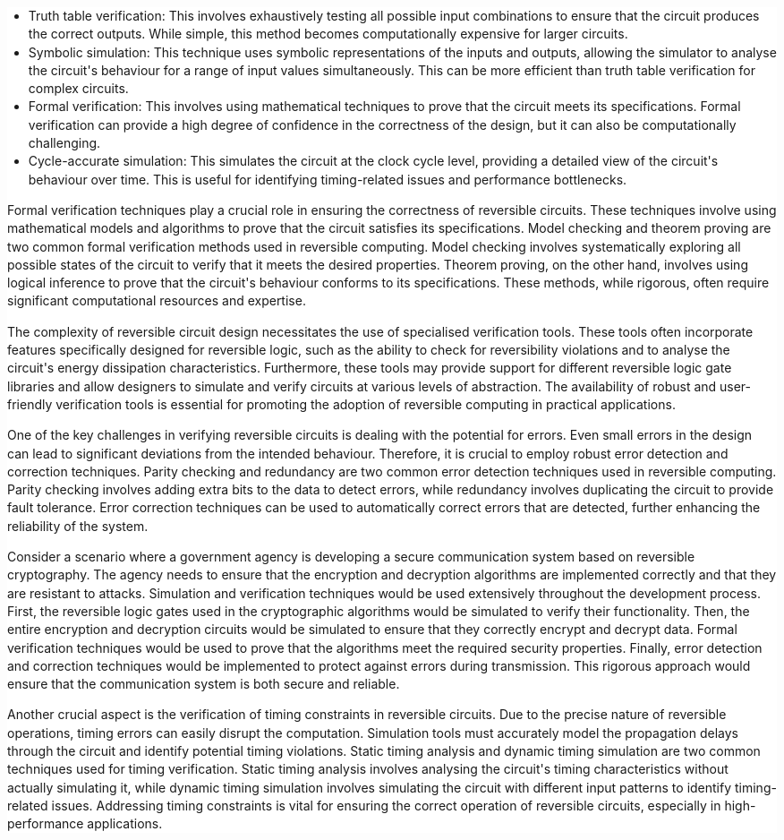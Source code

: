 - Truth table verification: This involves exhaustively testing all possible input combinations to ensure that the circuit produces the correct outputs. While simple, this method becomes computationally expensive for larger circuits.
- Symbolic simulation: This technique uses symbolic representations of the inputs and outputs, allowing the simulator to analyse the circuit's behaviour for a range of input values simultaneously. This can be more efficient than truth table verification for complex circuits.
- Formal verification: This involves using mathematical techniques to prove that the circuit meets its specifications. Formal verification can provide a high degree of confidence in the correctness of the design, but it can also be computationally challenging.
- Cycle-accurate simulation: This simulates the circuit at the clock cycle level, providing a detailed view of the circuit's behaviour over time. This is useful for identifying timing-related issues and performance bottlenecks.

Formal verification techniques play a crucial role in ensuring the correctness of reversible circuits. These techniques involve using mathematical models and algorithms to prove that the circuit satisfies its specifications. Model checking and theorem proving are two common formal verification methods used in reversible computing. Model checking involves systematically exploring all possible states of the circuit to verify that it meets the desired properties. Theorem proving, on the other hand, involves using logical inference to prove that the circuit's behaviour conforms to its specifications. These methods, while rigorous, often require significant computational resources and expertise.

The complexity of reversible circuit design necessitates the use of specialised verification tools. These tools often incorporate features specifically designed for reversible logic, such as the ability to check for reversibility violations and to analyse the circuit's energy dissipation characteristics. Furthermore, these tools may provide support for different reversible logic gate libraries and allow designers to simulate and verify circuits at various levels of abstraction. The availability of robust and user-friendly verification tools is essential for promoting the adoption of reversible computing in practical applications.

One of the key challenges in verifying reversible circuits is dealing with the potential for errors. Even small errors in the design can lead to significant deviations from the intended behaviour. Therefore, it is crucial to employ robust error detection and correction techniques. Parity checking and redundancy are two common error detection techniques used in reversible computing. Parity checking involves adding extra bits to the data to detect errors, while redundancy involves duplicating the circuit to provide fault tolerance. Error correction techniques can be used to automatically correct errors that are detected, further enhancing the reliability of the system.

Consider a scenario where a government agency is developing a secure communication system based on reversible cryptography. The agency needs to ensure that the encryption and decryption algorithms are implemented correctly and that they are resistant to attacks. Simulation and verification techniques would be used extensively throughout the development process. First, the reversible logic gates used in the cryptographic algorithms would be simulated to verify their functionality. Then, the entire encryption and decryption circuits would be simulated to ensure that they correctly encrypt and decrypt data. Formal verification techniques would be used to prove that the algorithms meet the required security properties. Finally, error detection and correction techniques would be implemented to protect against errors during transmission. This rigorous approach would ensure that the communication system is both secure and reliable.

Another crucial aspect is the verification of timing constraints in reversible circuits. Due to the precise nature of reversible operations, timing errors can easily disrupt the computation. Simulation tools must accurately model the propagation delays through the circuit and identify potential timing violations. Static timing analysis and dynamic timing simulation are two common techniques used for timing verification. Static timing analysis involves analysing the circuit's timing characteristics without actually simulating it, while dynamic timing simulation involves simulating the circuit with different input patterns to identify timing-related issues. Addressing timing constraints is vital for ensuring the correct operation of reversible circuits, especially in high-performance applications.
